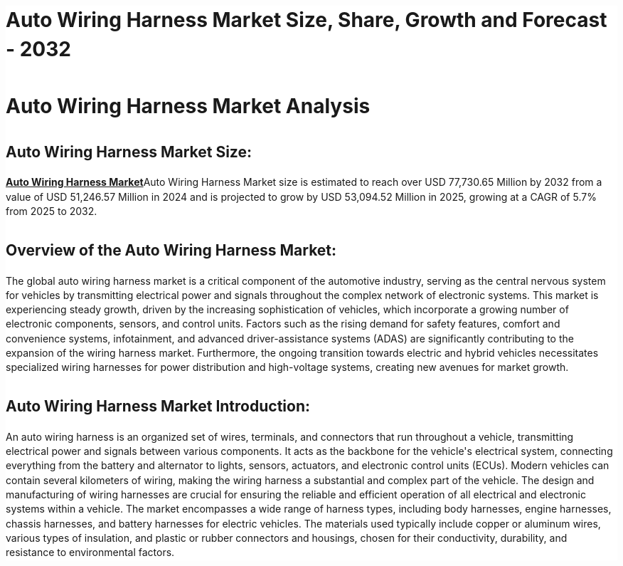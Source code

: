 # Auto Wiring Harness Market Size, Share, Growth and Forecast - 2032   
# Auto Wiring Harness Market Analysis
         
<h2 class="text-2xl sm:text-3xl font-bold text-gray-800 mb-4">Auto Wiring Harness Market Size:</h2>
<p class="text-gray-700 leading-relaxed mb-4">
    <a href="https://www.consegicbusinessintelligence.com/auto-wiring-harness-market"><b>Auto Wiring Harness Market</b></a>Auto Wiring Harness Market size is estimated to reach over USD 77,730.65 Million by 2032 from a value of
    USD 51,246.57 Million in 2024 and is projected to grow by USD 53,094.52 Million
    in 2025, growing at a CAGR of 5.7% from 2025 to 2032.
</p>
        </section>

        
<h2 class="text-2xl sm:text-3xl font-bold text-gray-800 mb-4">Overview of the Auto Wiring Harness Market:</h2>
<p class="text-gray-700 leading-relaxed mb-4">
    The global auto wiring harness
    market is a critical component of the automotive industry, serving as the
    central nervous system for vehicles by transmitting electrical power and
    signals throughout the complex network of electronic systems. This market is
    experiencing steady growth, driven by the increasing sophistication of
    vehicles, which incorporate a growing number of electronic components, sensors,
    and control units. Factors such as the rising demand for safety features,
    comfort and convenience systems, infotainment, and advanced driver-assistance
    systems (ADAS) are significantly contributing to the expansion of the wiring
    harness market. Furthermore, the ongoing transition towards electric and hybrid
    vehicles necessitates specialized wiring harnesses for power distribution and
    high-voltage systems, creating new avenues for market growth.
</p>
        </section>

        
<h2 class="text-2xl sm:text-3xl font-bold text-gray-800 mb-4">Auto Wiring Harness Market Introduction:</h2>
<p class="text-gray-700 leading-relaxed mb-4">
    An auto wiring harness is an
    organized set of wires, terminals, and connectors that run throughout a
    vehicle, transmitting electrical power and signals between various components.
    It acts as the backbone for the vehicle's electrical system, connecting
    everything from the battery and alternator to lights, sensors, actuators, and
    electronic control units (ECUs). Modern vehicles can contain several kilometers
    of wiring, making the wiring harness a substantial and complex part of the
    vehicle. The design and manufacturing of wiring harnesses are crucial for
    ensuring the reliable and efficient operation of all electrical and electronic
    systems within a vehicle. The market encompasses a wide range of harness types,
    including body harnesses, engine harnesses, chassis harnesses, and battery
    harnesses for electric vehicles. The materials used typically include copper or
    aluminum wires, various types of insulation, and plastic or rubber connectors
    and housings, chosen for their conductivity, durability, and resistance to
    environmental factors.
</p>
        </section>
